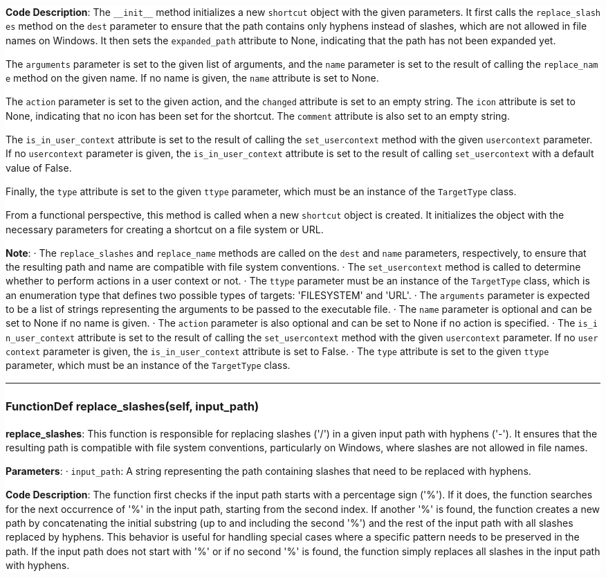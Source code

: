 **Code Description**:
The `__init__` method initializes a new `shortcut` object with the given parameters. It first calls the `replace_slashes` method on the `dest` parameter to ensure that the path contains only hyphens instead of slashes, which are not allowed in file names on Windows. It then sets the `expanded_path` attribute to None, indicating that the path has not been expanded yet.

The `arguments` parameter is set to the given list of arguments, and the `name` parameter is set to the result of calling the `replace_name` method on the given name. If no name is given, the `name` attribute is set to None.

The `action` parameter is set to the given action, and the `changed` attribute is set to an empty string. The `icon` attribute is set to None, indicating that no icon has been set for the shortcut. The `comment` attribute is also set to an empty string.

The `is_in_user_context` attribute is set to the result of calling the `set_usercontext` method with the given `usercontext` parameter. If no `usercontext` parameter is given, the `is_in_user_context` attribute is set to the result of calling `set_usercontext` with a default value of False.

Finally, the `type` attribute is set to the given `ttype` parameter, which must be an instance of the `TargetType` class.

From a functional perspective, this method is called when a new `shortcut` object is created. It initializes the object with the necessary parameters for creating a shortcut on a file system or URL.

**Note**:
· The `replace_slashes` and `replace_name` methods are called on the `dest` and `name` parameters, respectively, to ensure that the resulting path and name are compatible with file system conventions.
· The `set_usercontext` method is called to determine whether to perform actions in a user context or not.
· The `ttype` parameter must be an instance of the `TargetType` class, which is an enumeration type that defines two possible types of targets: 'FILESYSTEM' and 'URL'.
· The `arguments` parameter is expected to be a list of strings representing the arguments to be passed to the executable file.
· The `name` parameter is optional and can be set to None if no name is given.
· The `action` parameter is also optional and can be set to None if no action is specified.
· The `is_in_user_context` attribute is set to the result of calling the `set_usercontext` method with the given `usercontext` parameter. If no `usercontext` parameter is given, the `is_in_user_context` attribute is set to False.
· The `type` attribute is set to the given `ttype` parameter, which must be an instance of the `TargetType` class.
***
### FunctionDef replace_slashes(self, input_path)
 **replace\_slashes**: This function is responsible for replacing slashes ('/') in a given input path with hyphens ('-'). It ensures that the resulting path is compatible with file system conventions, particularly on Windows, where slashes are not allowed in file names.

**Parameters**:
· `input_path`: A string representing the path containing slashes that need to be replaced with hyphens.

**Code Description**:
The function first checks if the input path starts with a percentage sign ('%'). If it does, the function searches for the next occurrence of '%' in the input path, starting from the second index. If another '%' is found, the function creates a new path by concatenating the initial substring (up to and including the second '%') and the rest of the input path with all slashes replaced by hyphens. This behavior is useful for handling special cases where a specific pattern needs to be preserved in the path. If the input path does not start with '%' or if no second '%' is found, the function simply replaces all slashes in the input path with hyphens.

